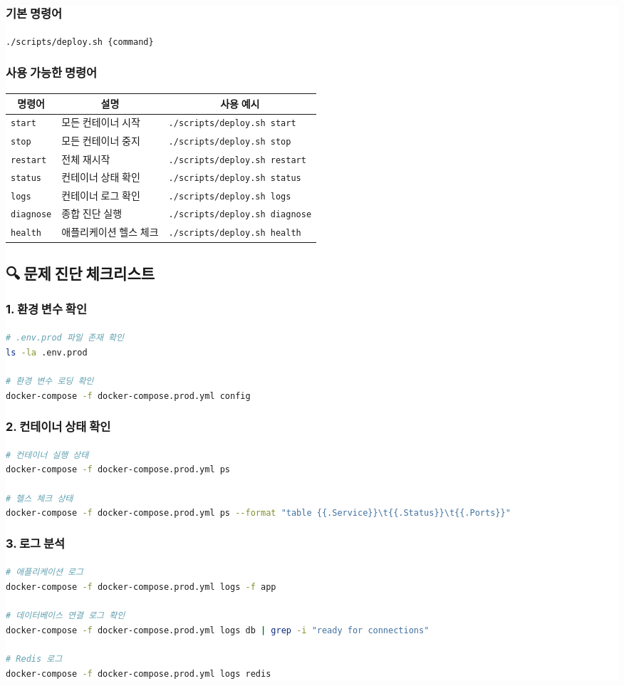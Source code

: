 ### 기본 명령어

```bash
./scripts/deploy.sh {command}
```

### 사용 가능한 명령어

| 명령어 | 설명 | 사용 예시 |
|--------|------|-----------|
| `start` | 모든 컨테이너 시작 | `./scripts/deploy.sh start` |
| `stop` | 모든 컨테이너 중지 | `./scripts/deploy.sh stop` |
| `restart` | 전체 재시작 | `./scripts/deploy.sh restart` |
| `status` | 컨테이너 상태 확인 | `./scripts/deploy.sh status` |
| `logs` | 컨테이너 로그 확인 | `./scripts/deploy.sh logs` |
| `diagnose` | 종합 진단 실행 | `./scripts/deploy.sh diagnose` |
| `health` | 애플리케이션 헬스 체크 | `./scripts/deploy.sh health` |

## 🔍 문제 진단 체크리스트

### 1. 환경 변수 확인
```bash
# .env.prod 파일 존재 확인
ls -la .env.prod

# 환경 변수 로딩 확인
docker-compose -f docker-compose.prod.yml config
```

### 2. 컨테이너 상태 확인
```bash
# 컨테이너 실행 상태
docker-compose -f docker-compose.prod.yml ps

# 헬스 체크 상태
docker-compose -f docker-compose.prod.yml ps --format "table {{.Service}}\t{{.Status}}\t{{.Ports}}"
```

### 3. 로그 분석
```bash
# 애플리케이션 로그
docker-compose -f docker-compose.prod.yml logs -f app

# 데이터베이스 연결 로그 확인
docker-compose -f docker-compose.prod.yml logs db | grep -i "ready for connections"

# Redis 로그
docker-compose -f docker-compose.prod.yml logs redis
```
